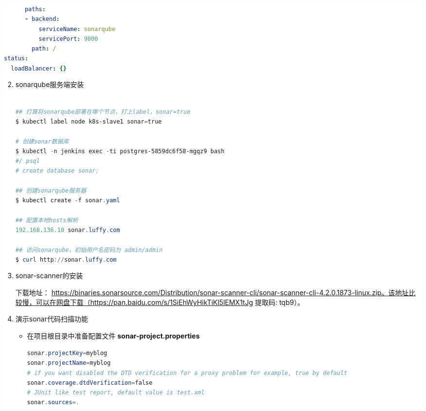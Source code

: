 ```yaml
      paths:
      - backend:
          serviceName: sonarqube
          servicePort: 9000
        path: /
status:
  loadBalancer: {}

```

2. sonarqube服务端安装

   ```powershell
   
   ## 打算将sonarqube部署在哪个节点，打上label，sonar=true
   $ kubectl label node k8s-slave1 sonar=true
   
   # 创建sonar数据库
   $ kubectl -n jenkins exec -ti postgres-5859dc6f58-mgqz9 bash
   #/ psql 
   # create database sonar;
   
   ## 创建sonarqube服务器
   $ kubectl create -f sonar.yaml
   
   ## 配置本地hosts解析
   192.168.136.10 sonar.luffy.com
   
   ## 访问sonarqube，初始用户名密码为 admin/admin
   $ curl http://sonar.luffy.com
   
   ```

3. sonar-scanner的安装

   下载地址： https://binaries.sonarsource.com/Distribution/sonar-scanner-cli/sonar-scanner-cli-4.2.0.1873-linux.zip。该地址比较慢，可以在网盘下载（https://pan.baidu.com/s/1SiEhWyHikTiKl5lEMX1tJg 提取码: tqb9）。

4. 演示sonar代码扫描功能

   - 在项目根目录中准备配置文件 **sonar-project.properties** 

     ```powershell
     sonar.projectKey=myblog
     sonar.projectName=myblog
     # if you want disabled the DTD verification for a proxy problem for example, true by default
     sonar.coverage.dtdVerification=false
     # JUnit like test report, default value is test.xml
     sonar.sources=.
     
